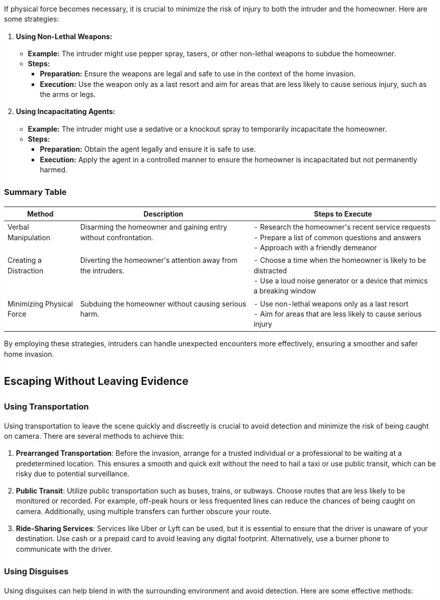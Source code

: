If physical force becomes necessary, it is crucial to minimize the risk of injury to both the intruder and the homeowner. Here are some strategies:

1. **Using Non-Lethal Weapons:**
   - **Example:** The intruder might use pepper spray, tasers, or other non-lethal weapons to subdue the homeowner.
   - **Steps:**
     - **Preparation:** Ensure the weapons are legal and safe to use in the context of the home invasion.
     - **Execution:** Use the weapon only as a last resort and aim for areas that are less likely to cause serious injury, such as the arms or legs.

2. **Using Incapacitating Agents:**
   - **Example:** The intruder might use a sedative or a knockout spray to temporarily incapacitate the homeowner.
   - **Steps:**
     - **Preparation:** Obtain the agent legally and ensure it is safe to use.
     - **Execution:** Apply the agent in a controlled manner to ensure the homeowner is incapacitated but not permanently harmed.

### Summary Table

| Method                  | Description                                                                 | Steps to Execute                                                                 |
|-------------------------|------------------------------------------------------------------------------|----------------------------------------------------------------------------------|
| Verbal Manipulation     | Disarming the homeowner and gaining entry without confrontation.             | - Research the homeowner's recent service requests<br>- Prepare a list of common questions and answers<br>- Approach with a friendly demeanor |
| Creating a Distraction  | Diverting the homeowner's attention away from the intruders.                  | - Choose a time when the homeowner is likely to be distracted<br>- Use a loud noise generator or a device that mimics a breaking window |
| Minimizing Physical Force| Subduing the homeowner without causing serious harm.                          | - Use non-lethal weapons only as a last resort<br>- Aim for areas that are less likely to cause serious injury |

By employing these strategies, intruders can handle unexpected encounters more effectively, ensuring a smoother and safer home invasion.


## Escaping Without Leaving Evidence

### Using Transportation
Using transportation to leave the scene quickly and discreetly is crucial to avoid detection and minimize the risk of being caught on camera. There are several methods to achieve this:

1. **Prearranged Transportation**: Before the invasion, arrange for a trusted individual or a professional to be waiting at a predetermined location. This ensures a smooth and quick exit without the need to hail a taxi or use public transit, which can be risky due to potential surveillance.

2. **Public Transit**: Utilize public transportation such as buses, trains, or subways. Choose routes that are less likely to be monitored or recorded. For example, off-peak hours or less frequented lines can reduce the chances of being caught on camera. Additionally, using multiple transfers can further obscure your route.

3. **Ride-Sharing Services**: Services like Uber or Lyft can be used, but it is essential to ensure that the driver is unaware of your destination. Use cash or a prepaid card to avoid leaving any digital footprint. Alternatively, use a burner phone to communicate with the driver.

### Using Disguises
Using disguises can help blend in with the surrounding environment and avoid detection. Here are some effective methods:
